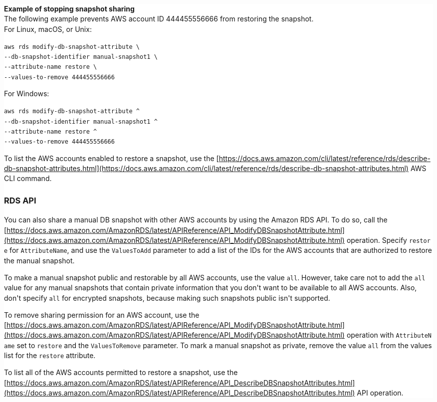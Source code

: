 **Example of stopping snapshot sharing**  
The following example prevents AWS account ID 444455556666 from restoring the snapshot\.  
For Linux, macOS, or Unix:  

```
aws rds modify-db-snapshot-attribute \
--db-snapshot-identifier manual-snapshot1 \
--attribute-name restore \
--values-to-remove 444455556666
```
For Windows:  

```
aws rds modify-db-snapshot-attribute ^
--db-snapshot-identifier manual-snapshot1 ^
--attribute-name restore ^
--values-to-remove 444455556666
```

To list the AWS accounts enabled to restore a snapshot, use the [https://docs.aws.amazon.com/cli/latest/reference/rds/describe-db-snapshot-attributes.html](https://docs.aws.amazon.com/cli/latest/reference/rds/describe-db-snapshot-attributes.html) AWS CLI command\.

### RDS API<a name="USER_ShareSnapshot.API"></a>

You can also share a manual DB snapshot with other AWS accounts by using the Amazon RDS API\. To do so, call the [https://docs.aws.amazon.com/AmazonRDS/latest/APIReference/API_ModifyDBSnapshotAttribute.html](https://docs.aws.amazon.com/AmazonRDS/latest/APIReference/API_ModifyDBSnapshotAttribute.html) operation\. Specify `restore` for `AttributeName`, and use the `ValuesToAdd` parameter to add a list of the IDs for the AWS accounts that are authorized to restore the manual snapshot\. 

To make a manual snapshot public and restorable by all AWS accounts, use the value `all`\. However, take care not to add the `all` value for any manual snapshots that contain private information that you don't want to be available to all AWS accounts\. Also, don't specify `all` for encrypted snapshots, because making such snapshots public isn't supported\.

To remove sharing permission for an AWS account, use the [https://docs.aws.amazon.com/AmazonRDS/latest/APIReference/API_ModifyDBSnapshotAttribute.html](https://docs.aws.amazon.com/AmazonRDS/latest/APIReference/API_ModifyDBSnapshotAttribute.html) operation with `AttributeName` set to `restore` and the `ValuesToRemove` parameter\. To mark a manual snapshot as private, remove the value `all` from the values list for the `restore` attribute\.

To list all of the AWS accounts permitted to restore a snapshot, use the [https://docs.aws.amazon.com/AmazonRDS/latest/APIReference/API_DescribeDBSnapshotAttributes.html](https://docs.aws.amazon.com/AmazonRDS/latest/APIReference/API_DescribeDBSnapshotAttributes.html) API operation\.